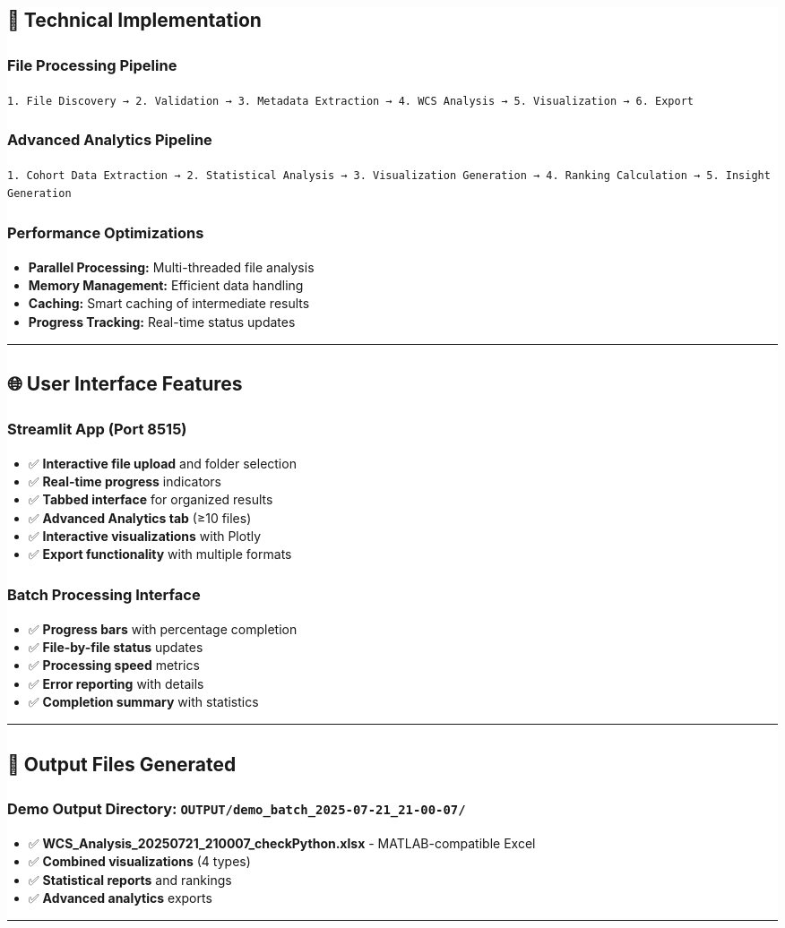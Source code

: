 
## 🔧 **Technical Implementation**

### **File Processing Pipeline**
```
1. File Discovery → 2. Validation → 3. Metadata Extraction → 4. WCS Analysis → 5. Visualization → 6. Export
```

### **Advanced Analytics Pipeline**
```
1. Cohort Data Extraction → 2. Statistical Analysis → 3. Visualization Generation → 4. Ranking Calculation → 5. Insight Generation
```

### **Performance Optimizations**
- **Parallel Processing:** Multi-threaded file analysis
- **Memory Management:** Efficient data handling
- **Caching:** Smart caching of intermediate results
- **Progress Tracking:** Real-time status updates

---

## 🌐 **User Interface Features**

### **Streamlit App (Port 8515)**
- ✅ **Interactive file upload** and folder selection
- ✅ **Real-time progress** indicators
- ✅ **Tabbed interface** for organized results
- ✅ **Advanced Analytics tab** (≥10 files)
- ✅ **Interactive visualizations** with Plotly
- ✅ **Export functionality** with multiple formats

### **Batch Processing Interface**
- ✅ **Progress bars** with percentage completion
- ✅ **File-by-file status** updates
- ✅ **Processing speed** metrics
- ✅ **Error reporting** with details
- ✅ **Completion summary** with statistics

---

## 📁 **Output Files Generated**

### **Demo Output Directory:** `OUTPUT/demo_batch_2025-07-21_21-00-07/`
- ✅ **WCS_Analysis_20250721_210007_checkPython.xlsx** - MATLAB-compatible Excel
- ✅ **Combined visualizations** (4 types)
- ✅ **Statistical reports** and rankings
- ✅ **Advanced analytics** exports

---